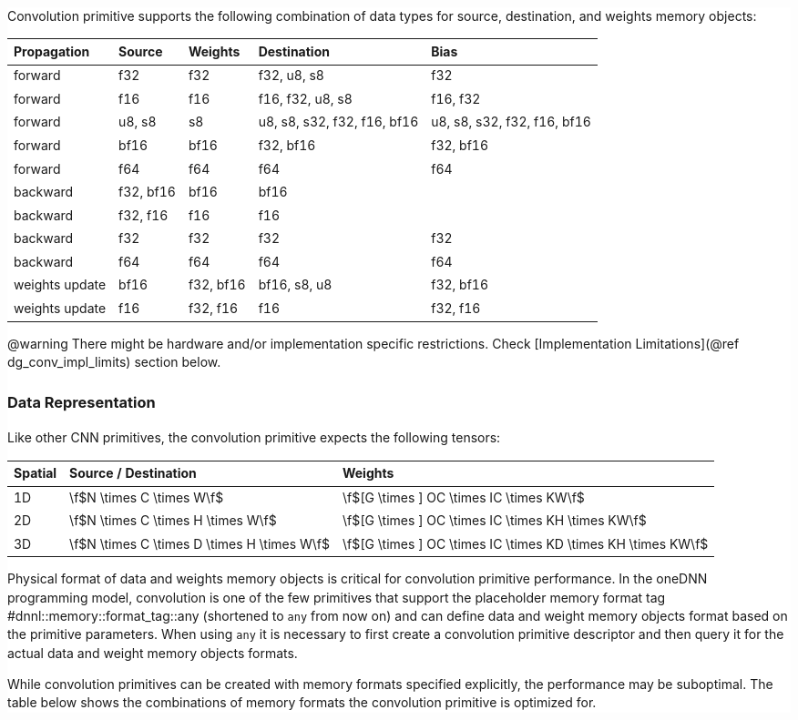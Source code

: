 Convolution primitive supports the following combination of data types for
source, destination, and weights memory objects:

| Propagation    | Source    | Weights   | Destination                 | Bias                        |
|:---------------|:----------|:----------|:----------------------------|:----------------------------|
| forward        | f32       | f32       | f32, u8, s8                 | f32                         |
| forward        | f16       | f16       | f16, f32, u8, s8            | f16, f32                    |
| forward        | u8, s8    | s8        | u8, s8, s32, f32, f16, bf16 | u8, s8, s32, f32, f16, bf16 |
| forward        | bf16      | bf16      | f32, bf16                   | f32, bf16                   |
| forward        | f64       | f64       | f64                         | f64                         |
| backward       | f32, bf16 | bf16      | bf16                        |                             |
| backward       | f32, f16  | f16       | f16                         |                             |
| backward       | f32       | f32       | f32                         | f32                         |
| backward       | f64       | f64       | f64                         | f64                         |
| weights update | bf16      | f32, bf16 | bf16, s8, u8                | f32, bf16                   |
| weights update | f16       | f32, f16  | f16                         | f32, f16                    |

@warning
    There might be hardware and/or implementation specific restrictions.
    Check [Implementation Limitations](@ref dg_conv_impl_limits) section below.

### Data Representation

Like other CNN primitives, the convolution primitive expects the following
tensors:

| Spatial | Source / Destination                        | Weights                                                      |
|:--------|:--------------------------------------------|:-------------------------------------------------------------|
| 1D      | \f$N \times C \times W\f$                   | \f$[G \times ] OC \times IC \times KW\f$                     |
| 2D      | \f$N \times C \times H \times W\f$          | \f$[G \times ] OC \times IC \times KH \times KW\f$           |
| 3D      | \f$N \times C \times D \times H \times W\f$ | \f$[G \times ] OC \times IC \times KD \times KH \times KW\f$ |

Physical format of data and weights memory objects is critical for convolution
primitive performance. In the oneDNN programming model, convolution is
one of the few primitives that support the placeholder memory format tag
 #dnnl::memory::format_tag::any (shortened to `any` from now on) and can
define data and weight memory objects format based on the primitive parameters.
When using `any` it is necessary to first create a convolution primitive
descriptor and then query it for the actual data and weight memory objects
formats.

While convolution primitives can be created with memory formats specified
explicitly, the performance may be suboptimal. The table below shows
the combinations of memory formats the convolution primitive is optimized for.
